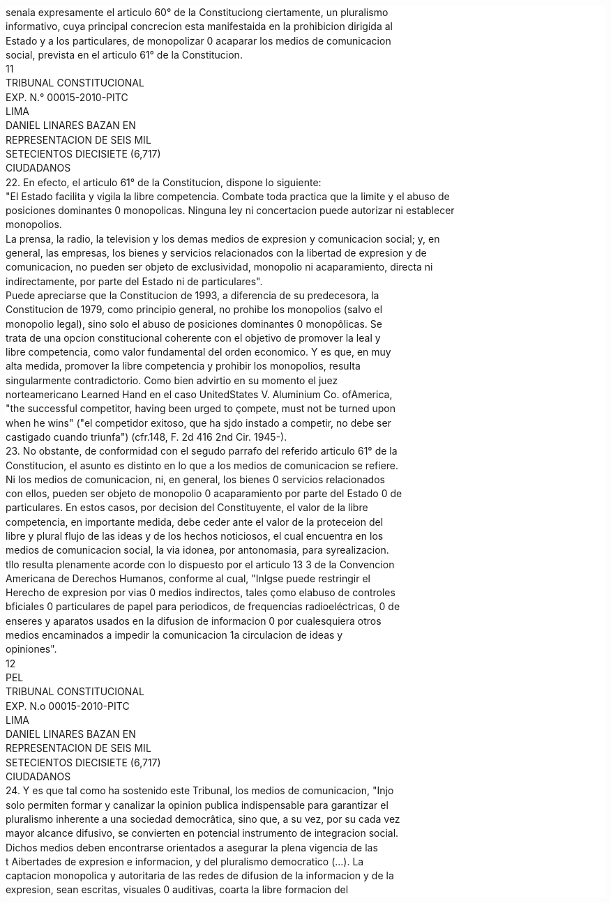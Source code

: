 senala expresamente el articulo 60° de la Constituciong ciertamente, un pluralismo  
informativo, cuya principal concrecion esta manifestaida en la prohibicion dirigida al  
Estado y a los particulares, de monopolizar 0 acaparar los medios de comunicacion  
social, prevista en el articulo 61° de la Constitucion.  
11  
TRIBUNAL CONSTITUCIONAL  
EXP. N.° 00015-2010-PITC  
LIMA  
DANIEL LINARES BAZAN EN  
REPRESENTACION DE SEIS MIL  
SETECIENTOS DIECISIETE (6,717)  
CIUDADANOS  
22. En efecto, el articulo 61° de la Constitucion, dispone lo siguiente:  
"El Estado facilita y vigila la libre competencia. Combate toda practica que la limite y el abuso de  
posiciones dominantes 0 monopolicas. Ninguna ley ni concertacion puede autorizar ni establecer  
monopolios.  
La prensa, la radio, la television y los demas medios de expresion y comunicacion social; y, en  
general, las empresas, los bienes y servicios relacionados con la libertad de expresion y de  
comunicacion, no pueden ser objeto de exclusividad, monopolio ni acaparamiento, directa ni  
indirectamente, por parte del Estado ni de particulares".  
Puede apreciarse que la Constitucion de 1993, a diferencia de su predecesora, la  
Constitucion de 1979, como principio general, no prohibe los monopolios (salvo el  
monopolio legal), sino solo el abuso de posiciones dominantes 0 monopôlicas. Se  
trata de una opcion constitucional coherente con el objetivo de promover la leal y  
libre competencia, como valor fundamental del orden economico. Y es que, en muy  
alta medida, promover la libre competencia y prohibir los monopolios, resulta  
singularmente contradictorio. Como bien advirtio en su momento el juez  
norteamericano Learned Hand en el caso UnitedStates V. Aluminium Co. ofAmerica,  
"the successful competitor, having been urged to çompete, must not be turned upon  
when he wins" ("el competidor exitoso, que ha sjdo instado a competir, no debe ser  
castigado cuando triunfa") (cfr.148, F. 2d 416 2nd Cir. 1945-).  
23. No obstante, de conformidad con el segudo parrafo del referido articulo 61° de la  
Constitucion, el asunto es distinto en lo que a los medios de comunicacion se refiere.  
Ni los medios de comunicacion, ni, en general, los bienes 0 servicios relacionados  
con ellos, pueden ser objeto de monopolio 0 acaparamiento por parte del Estado 0 de  
particulares. En estos casos, por decision del Constituyente, el valor de la libre  
competencia, en importante medida, debe ceder ante el valor de la proteceion del  
libre y plural flujo de las ideas y de los hechos noticiosos, el cual encuentra en los  
medios de comunicacion social, la via idonea, por antonomasia, para syrealizacion.  
tllo resulta plenamente acorde con lo dispuesto por el articulo 13 3 de la Convencion  
Americana de Derechos Humanos, conforme al cual, "Inlgse puede restringir el  
Herecho de expresion por vias 0 medios indirectos, tales çomo elabuso de controles  
bficiales 0 particulares de papel para periodicos, de frequencias radioeléctricas, 0 de  
enseres y aparatos usados en la difusion de informacion 0 por cualesquiera otros  
medios encaminados a impedir la comunicacion 1a circulacion de ideas y  
opiniones".  
12  
PEL  
TRIBUNAL CONSTITUCIONAL  
EXP. N.o 00015-2010-PITC  
LIMA  
DANIEL LINARES BAZAN EN  
REPRESENTACION DE SEIS MIL  
SETECIENTOS DIECISIETE (6,717)  
CIUDADANOS  
24. Y es que tal como ha sostenido este Tribunal, los medios de comunicacion, "Injo  
solo permiten formar y canalizar la opinion publica indispensable para garantizar el  
pluralismo inherente a una sociedad democrâtica, sino que, a su vez, por su cada vez  
mayor alcance difusivo, se convierten en potencial instrumento de integracion social.  
Dichos medios deben encontrarse orientados a asegurar la plena vigencia de las  
t Aibertades de expresion e informacion, y del pluralismo democratico (...). La  
captacion monopolica y autoritaria de las redes de difusion de la informacion y de la  
expresion, sean escritas, visuales 0 auditivas, coarta la libre formacion del  